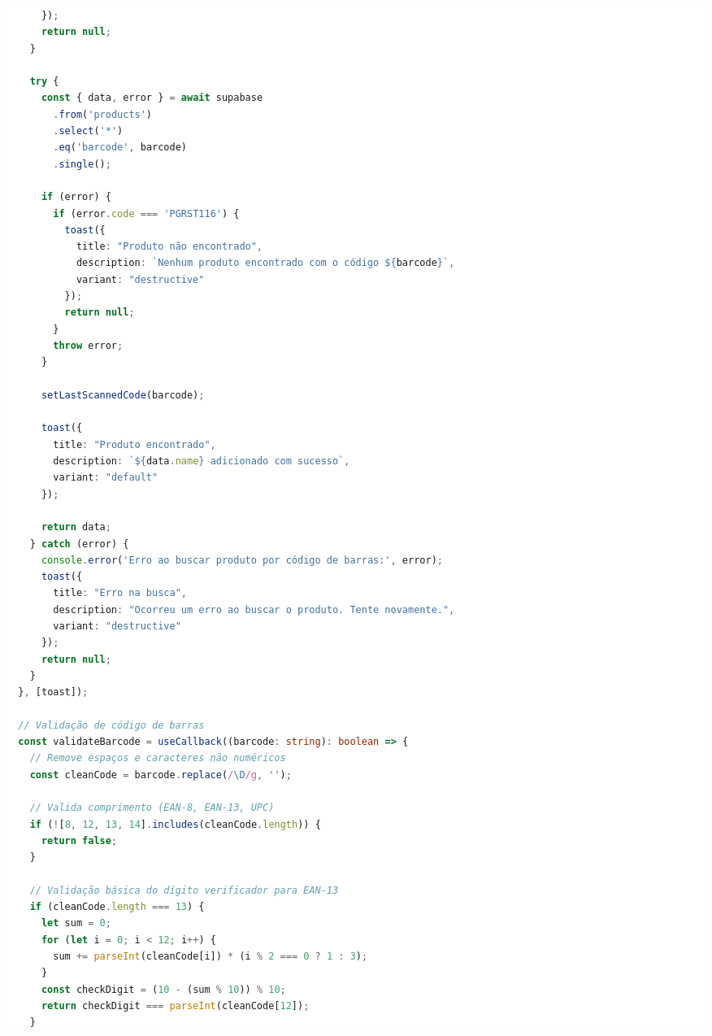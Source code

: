 ```typescript
      });
      return null;
    }

    try {
      const { data, error } = await supabase
        .from('products')
        .select('*')
        .eq('barcode', barcode)
        .single();

      if (error) {
        if (error.code === 'PGRST116') {
          toast({
            title: "Produto não encontrado",
            description: `Nenhum produto encontrado com o código ${barcode}`,
            variant: "destructive"
          });
          return null;
        }
        throw error;
      }

      setLastScannedCode(barcode);
      
      toast({
        title: "Produto encontrado",
        description: `${data.name} adicionado com sucesso`,
        variant: "default"
      });

      return data;
    } catch (error) {
      console.error('Erro ao buscar produto por código de barras:', error);
      toast({
        title: "Erro na busca",
        description: "Ocorreu um erro ao buscar o produto. Tente novamente.",
        variant: "destructive"
      });
      return null;
    }
  }, [toast]);

  // Validação de código de barras
  const validateBarcode = useCallback((barcode: string): boolean => {
    // Remove espaços e caracteres não numéricos
    const cleanCode = barcode.replace(/\D/g, '');
    
    // Valida comprimento (EAN-8, EAN-13, UPC)
    if (![8, 12, 13, 14].includes(cleanCode.length)) {
      return false;
    }

    // Validação básica do dígito verificador para EAN-13
    if (cleanCode.length === 13) {
      let sum = 0;
      for (let i = 0; i < 12; i++) {
        sum += parseInt(cleanCode[i]) * (i % 2 === 0 ? 1 : 3);
      }
      const checkDigit = (10 - (sum % 10)) % 10;
      return checkDigit === parseInt(cleanCode[12]);
    }

```